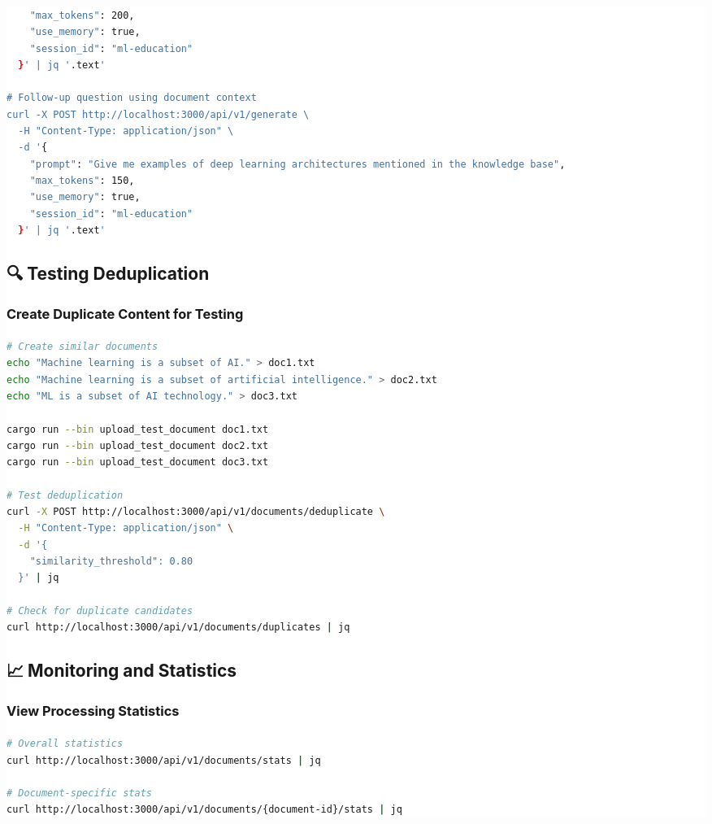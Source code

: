 ```bash
    "max_tokens": 200,
    "use_memory": true,
    "session_id": "ml-education"
  }' | jq '.text'

# Follow-up question using document context
curl -X POST http://localhost:3000/api/v1/generate \
  -H "Content-Type: application/json" \
  -d '{
    "prompt": "Give me examples of deep learning architectures mentioned in the knowledge base",
    "max_tokens": 150, 
    "use_memory": true,
    "session_id": "ml-education"
  }' | jq '.text'
```

## 🔍 Testing Deduplication

### Create Duplicate Content for Testing
```bash
# Create similar documents
echo "Machine learning is a subset of AI." > doc1.txt
echo "Machine learning is a subset of artificial intelligence." > doc2.txt
echo "ML is a subset of AI technology." > doc3.txt

cargo run --bin upload_test_document doc1.txt
cargo run --bin upload_test_document doc2.txt  
cargo run --bin upload_test_document doc3.txt

# Test deduplication
curl -X POST http://localhost:3000/api/v1/documents/deduplicate \
  -H "Content-Type: application/json" \
  -d '{
    "similarity_threshold": 0.80
  }' | jq

# Check for duplicate candidates
curl http://localhost:3000/api/v1/documents/duplicates | jq
```

## 📈 Monitoring and Statistics

### View Processing Statistics
```bash
# Overall statistics
curl http://localhost:3000/api/v1/documents/stats | jq

# Document-specific stats
curl http://localhost:3000/api/v1/documents/{document-id}/stats | jq
```
